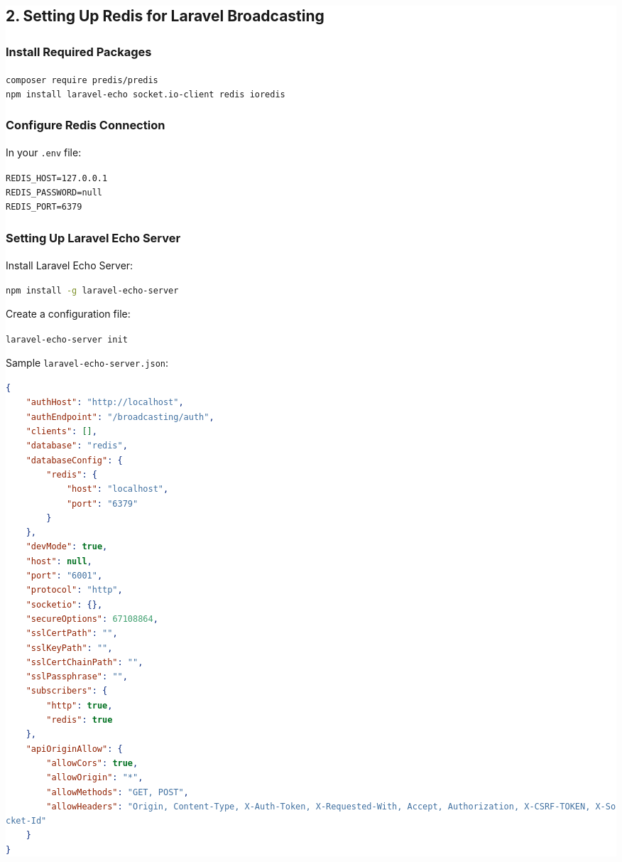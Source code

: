 ## 2. Setting Up Redis for Laravel Broadcasting

### Install Required Packages

```bash
composer require predis/predis
npm install laravel-echo socket.io-client redis ioredis
```

### Configure Redis Connection

In your `.env` file:
```
REDIS_HOST=127.0.0.1
REDIS_PASSWORD=null
REDIS_PORT=6379
```

### Setting Up Laravel Echo Server

Install Laravel Echo Server:
```bash
npm install -g laravel-echo-server
```

Create a configuration file:
```bash
laravel-echo-server init
```

Sample `laravel-echo-server.json`:
```json
{
    "authHost": "http://localhost",
    "authEndpoint": "/broadcasting/auth",
    "clients": [],
    "database": "redis",
    "databaseConfig": {
        "redis": {
            "host": "localhost",
            "port": "6379"
        }
    },
    "devMode": true,
    "host": null,
    "port": "6001",
    "protocol": "http",
    "socketio": {},
    "secureOptions": 67108864,
    "sslCertPath": "",
    "sslKeyPath": "",
    "sslCertChainPath": "",
    "sslPassphrase": "",
    "subscribers": {
        "http": true,
        "redis": true
    },
    "apiOriginAllow": {
        "allowCors": true,
        "allowOrigin": "*",
        "allowMethods": "GET, POST",
        "allowHeaders": "Origin, Content-Type, X-Auth-Token, X-Requested-With, Accept, Authorization, X-CSRF-TOKEN, X-Socket-Id"
    }
}
```
